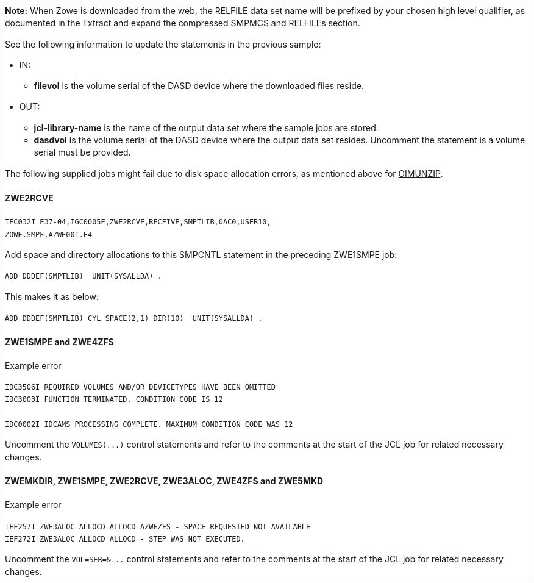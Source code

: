 __Note:__ When Zowe is downloaded from the web, the RELFILE data set name will be prefixed by your chosen high level qualifier, as documented in the [Extract and expand the compressed SMPMCS and RELFILEs](#extract-and-expand-the-compressed-smpmcs-and-relfiles) section.

See the following information to update the statements in the previous sample:

- IN:   
   * __filevol__ is the volume serial of the DASD device where the downloaded files reside.

- OUT:  
  * __jcl-library-name__ is the name of the output data set where the sample jobs are stored.  
  * __dasdvol__ is the volume serial of the DASD device where the output data set resides. Uncomment the statement is a volume serial must be provided.  

The following supplied jobs might fail due to disk space allocation errors, as mentioned above for [GIMUNZIP](#gimunzip).

#### ZWE2RCVE

```
IEC032I E37-04,IGC0005E,ZWE2RCVE,RECEIVE,SMPTLIB,0AC0,USER10,  
ZOWE.SMPE.AZWE001.F4                                            
```
Add space and directory allocations to this SMPCNTL statement in the preceding ZWE1SMPE job:

```
ADD DDDEF(SMPTLIB)  UNIT(SYSALLDA) .  
```

This makes it as below:

```
ADD DDDEF(SMPTLIB) CYL SPACE(2,1) DIR(10)  UNIT(SYSALLDA) .  
```

#### ZWE1SMPE and ZWE4ZFS

Example error
```
IDC3506I REQUIRED VOLUMES AND/OR DEVICETYPES HAVE BEEN OMITTED        
IDC3003I FUNCTION TERMINATED. CONDITION CODE IS 12                    

IDC0002I IDCAMS PROCESSING COMPLETE. MAXIMUM CONDITION CODE WAS 12    
```

Uncomment the `VOLUMES(...)` control statements and refer to the comments at the start of the JCL job for related necessary changes.

#### ZWEMKDIR,  ZWE1SMPE, ZWE2RCVE, ZWE3ALOC,  ZWE4ZFS and ZWE5MKD

Example error

```
IEF257I ZWE3ALOC ALLOCD ALLOCD AZWEZFS - SPACE REQUESTED NOT AVAILABLE     
IEF272I ZWE3ALOC ALLOCD ALLOCD - STEP WAS NOT EXECUTED.                    
```
Uncomment the `VOL=SER=&...` control statements and refer to the comments at the start of the JCL job for related necessary changes.
